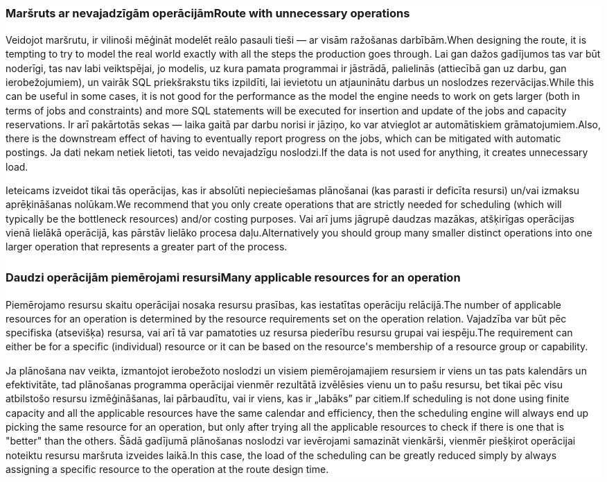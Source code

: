 ### <a name="route-with-unnecessary-operations"></a><span data-ttu-id="a38b1-357">Maršruts ar nevajadzīgām operācijām</span><span class="sxs-lookup"><span data-stu-id="a38b1-357">Route with unnecessary operations</span></span>

<span data-ttu-id="a38b1-358">Veidojot maršrutu, ir vilinoši mēģināt modelēt reālo pasauli tieši — ar visām ražošanas darbībām.</span><span class="sxs-lookup"><span data-stu-id="a38b1-358">When designing the route, it is tempting to try to model the real world exactly with all the steps the production goes through.</span></span> <span data-ttu-id="a38b1-359">Lai gan dažos gadījumos tas var būt noderīgi, tas nav labi veiktspējai, jo modelis, uz kura pamata programmai ir jāstrādā, palielinās (attiecībā gan uz darbu, gan ierobežojumiem), un vairāk SQL priekšrakstu tiks izpildīti, lai ievietotu un atjauninātu darbus un noslodzes rezervācijas.</span><span class="sxs-lookup"><span data-stu-id="a38b1-359">While this can be useful in some cases, it is not good for the performance as the model the engine needs to work on gets larger (both in terms of jobs and constraints) and more SQL statements will be executed for insertion and update of the jobs and capacity reservations.</span></span> <span data-ttu-id="a38b1-360">Ir arī pakārtotās sekas — laika gaitā par darbu norisi ir jāziņo, ko var atvieglot ar automātiskiem grāmatojumiem.</span><span class="sxs-lookup"><span data-stu-id="a38b1-360">Also, there is the downstream effect of having to eventually report progress on the jobs, which can be mitigated with automatic postings.</span></span> <span data-ttu-id="a38b1-361">Ja dati nekam netiek lietoti, tas veido nevajadzīgu noslodzi.</span><span class="sxs-lookup"><span data-stu-id="a38b1-361">If the data is not used for anything, it creates unnecessary load.</span></span>

<span data-ttu-id="a38b1-362">Ieteicams izveidot tikai tās operācijas, kas ir absolūti nepieciešamas plānošanai (kas parasti ir deficīta resursi) un/vai izmaksu aprēķināšanas nolūkam.</span><span class="sxs-lookup"><span data-stu-id="a38b1-362">We recommend that you only create operations that are strictly needed for scheduling (which will typically be the bottleneck resources) and/or costing purposes.</span></span> <span data-ttu-id="a38b1-363">Vai arī jums jāgrupē daudzas mazākas, atšķirīgas operācijas vienā lielākā operācijā, kas pārstāv lielāko procesa daļu.</span><span class="sxs-lookup"><span data-stu-id="a38b1-363">Alternatively you should group many smaller distinct operations into one larger operation that represents a greater part of the process.</span></span>

### <a name="many-applicable-resources-for-an-operation"></a><span data-ttu-id="a38b1-364">Daudzi operācijām piemērojami resursi</span><span class="sxs-lookup"><span data-stu-id="a38b1-364">Many applicable resources for an operation</span></span>

<span data-ttu-id="a38b1-365">Piemērojamo resursu skaitu operācijai nosaka resursu prasības, kas iestatītas operāciju relācijā.</span><span class="sxs-lookup"><span data-stu-id="a38b1-365">The number of applicable resources for an operation is determined by the resource requirements set on the operation relation.</span></span> <span data-ttu-id="a38b1-366">Vajadzība var būt pēc specifiska (atsevišķa) resursa, vai arī tā var pamatoties uz resursa piederību resursu grupai vai iespēju.</span><span class="sxs-lookup"><span data-stu-id="a38b1-366">The requirement can either be for a specific (individual) resource or it can be based on the resource's membership of a resource group or capability.</span></span>

<span data-ttu-id="a38b1-367">Ja plānošana nav veikta, izmantojot ierobežoto noslodzi un visiem piemērojamajiem resursiem ir viens un tas pats kalendārs un efektivitāte, tad plānošanas programma operācijai vienmēr rezultātā izvēlēsies vienu un to pašu resursu, bet tikai pēc visu atbilstošo resursu izmēģināšanas, lai pārbaudītu, vai ir viens, kas ir „labāks” par citiem.</span><span class="sxs-lookup"><span data-stu-id="a38b1-367">If scheduling is not done using finite capacity and all the applicable resources have the same calendar and efficiency, then the scheduling engine will always end up picking the same resource for an operation, but only after trying all the applicable resources to check if there is one that is "better" than the others.</span></span> <span data-ttu-id="a38b1-368">Šādā gadījumā plānošanas noslodzi var ievērojami samazināt vienkārši, vienmēr piešķirot operācijai noteiktu resursu maršruta izveides laikā.</span><span class="sxs-lookup"><span data-stu-id="a38b1-368">In this case, the load of the scheduling can be greatly reduced simply by always assigning a specific resource to the operation at the route design time.</span></span>
